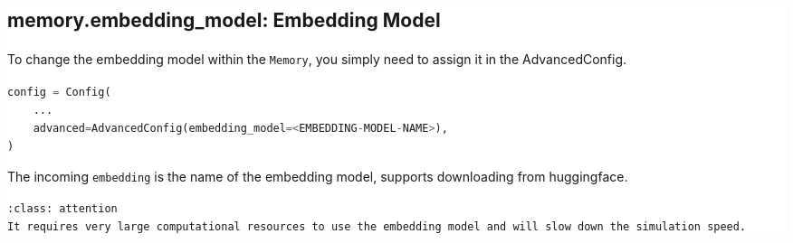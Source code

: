 ```python
```

## memory.embedding_model: Embedding Model

To change the embedding model within the `Memory`, you simply need to assign it in the AdvancedConfig.

```python
config = Config(
    ...
    advanced=AdvancedConfig(embedding_model=<EMBEDDING-MODEL-NAME>),
)
```

The incoming `embedding` is the name of the embedding model, supports downloading from huggingface.

```{admonition} Attention
:class: attention
It requires very large computational resources to use the embedding model and will slow down the simulation speed.
```
